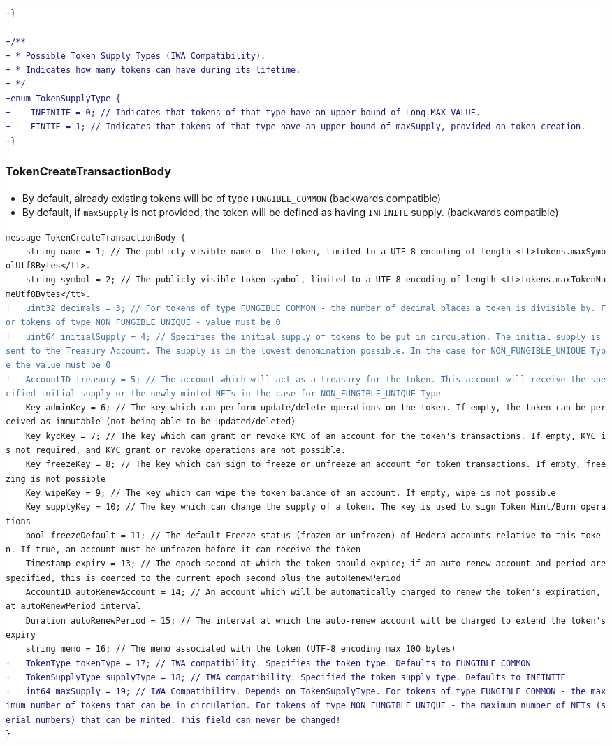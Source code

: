 ```diff
+}

+/**
+ * Possible Token Supply Types (IWA Compatibility).
+ * Indicates how many tokens can have during its lifetime.
+ */
+enum TokenSupplyType {
+    INFINITE = 0; // Indicates that tokens of that type have an upper bound of Long.MAX_VALUE.
+    FINITE = 1; // Indicates that tokens of that type have an upper bound of maxSupply, provided on token creation.
+}
```

### TokenCreateTransactionBody

- By default, already existing tokens will be of type `FUNGIBLE_COMMON` (backwards compatible)
- By default, if `maxSupply` is not provided, the token will be defined as having `INFINITE` supply. (backwards compatible)

```diff
message TokenCreateTransactionBody {
    string name = 1; // The publicly visible name of the token, limited to a UTF-8 encoding of length <tt>tokens.maxSymbolUtf8Bytes</tt>.
    string symbol = 2; // The publicly visible token symbol, limited to a UTF-8 encoding of length <tt>tokens.maxTokenNameUtf8Bytes</tt>.
!   uint32 decimals = 3; // For tokens of type FUNGIBLE_COMMON - the number of decimal places a token is divisible by. For tokens of type NON_FUNGIBLE_UNIQUE - value must be 0
!   uint64 initialSupply = 4; // Specifies the initial supply of tokens to be put in circulation. The initial supply is sent to the Treasury Account. The supply is in the lowest denomination possible. In the case for NON_FUNGIBLE_UNIQUE Type the value must be 0
!   AccountID treasury = 5; // The account which will act as a treasury for the token. This account will receive the specified initial supply or the newly minted NFTs in the case for NON_FUNGIBLE_UNIQUE Type
    Key adminKey = 6; // The key which can perform update/delete operations on the token. If empty, the token can be perceived as immutable (not being able to be updated/deleted)
    Key kycKey = 7; // The key which can grant or revoke KYC of an account for the token's transactions. If empty, KYC is not required, and KYC grant or revoke operations are not possible.
    Key freezeKey = 8; // The key which can sign to freeze or unfreeze an account for token transactions. If empty, freezing is not possible
    Key wipeKey = 9; // The key which can wipe the token balance of an account. If empty, wipe is not possible
    Key supplyKey = 10; // The key which can change the supply of a token. The key is used to sign Token Mint/Burn operations
    bool freezeDefault = 11; // The default Freeze status (frozen or unfrozen) of Hedera accounts relative to this token. If true, an account must be unfrozen before it can receive the token
    Timestamp expiry = 13; // The epoch second at which the token should expire; if an auto-renew account and period are specified, this is coerced to the current epoch second plus the autoRenewPeriod
    AccountID autoRenewAccount = 14; // An account which will be automatically charged to renew the token's expiration, at autoRenewPeriod interval
    Duration autoRenewPeriod = 15; // The interval at which the auto-renew account will be charged to extend the token's expiry
    string memo = 16; // The memo associated with the token (UTF-8 encoding max 100 bytes)
+   TokenType tokenType = 17; // IWA compatibility. Specifies the token type. Defaults to FUNGIBLE_COMMON
+   TokenSupplyType supplyType = 18; // IWA compatibility. Specified the token supply type. Defaults to INFINITE
+   int64 maxSupply = 19; // IWA Compatibility. Depends on TokenSupplyType. For tokens of type FUNGIBLE_COMMON - the maximum number of tokens that can be in circulation. For tokens of type NON_FUNGIBLE_UNIQUE - the maximum number of NFTs (serial numbers) that can be minted. This field can never be changed!
}
```
